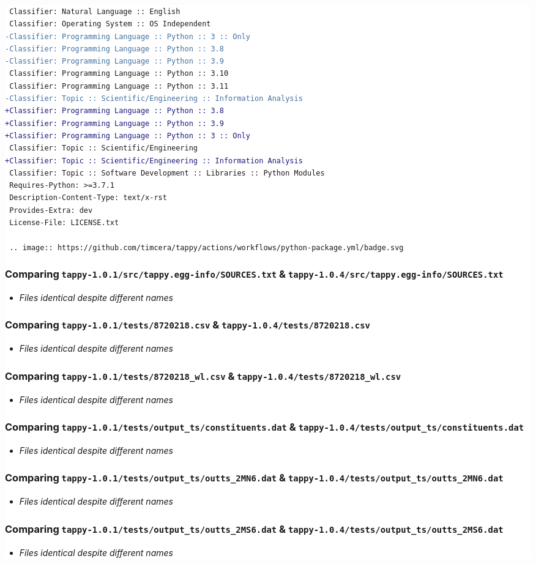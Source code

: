 ```diff
 Classifier: Natural Language :: English
 Classifier: Operating System :: OS Independent
-Classifier: Programming Language :: Python :: 3 :: Only
-Classifier: Programming Language :: Python :: 3.8
-Classifier: Programming Language :: Python :: 3.9
 Classifier: Programming Language :: Python :: 3.10
 Classifier: Programming Language :: Python :: 3.11
-Classifier: Topic :: Scientific/Engineering :: Information Analysis
+Classifier: Programming Language :: Python :: 3.8
+Classifier: Programming Language :: Python :: 3.9
+Classifier: Programming Language :: Python :: 3 :: Only
 Classifier: Topic :: Scientific/Engineering
+Classifier: Topic :: Scientific/Engineering :: Information Analysis
 Classifier: Topic :: Software Development :: Libraries :: Python Modules
 Requires-Python: >=3.7.1
 Description-Content-Type: text/x-rst
 Provides-Extra: dev
 License-File: LICENSE.txt
 
 .. image:: https://github.com/timcera/tappy/actions/workflows/python-package.yml/badge.svg
```

### Comparing `tappy-1.0.1/src/tappy.egg-info/SOURCES.txt` & `tappy-1.0.4/src/tappy.egg-info/SOURCES.txt`

 * *Files identical despite different names*

### Comparing `tappy-1.0.1/tests/8720218.csv` & `tappy-1.0.4/tests/8720218.csv`

 * *Files identical despite different names*

### Comparing `tappy-1.0.1/tests/8720218_wl.csv` & `tappy-1.0.4/tests/8720218_wl.csv`

 * *Files identical despite different names*

### Comparing `tappy-1.0.1/tests/output_ts/constituents.dat` & `tappy-1.0.4/tests/output_ts/constituents.dat`

 * *Files identical despite different names*

### Comparing `tappy-1.0.1/tests/output_ts/outts_2MN6.dat` & `tappy-1.0.4/tests/output_ts/outts_2MN6.dat`

 * *Files identical despite different names*

### Comparing `tappy-1.0.1/tests/output_ts/outts_2MS6.dat` & `tappy-1.0.4/tests/output_ts/outts_2MS6.dat`

 * *Files identical despite different names*
